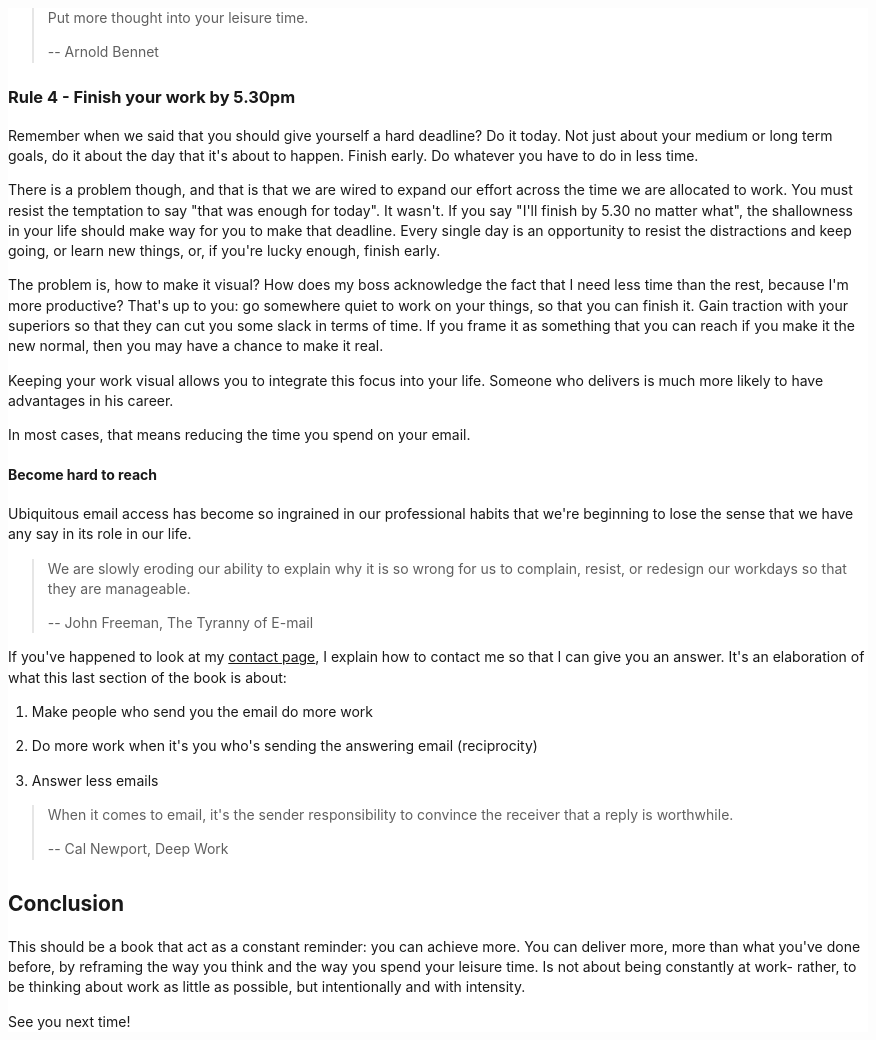 > Put more thought into your leisure time.
>
> -- Arnold Bennet

### Rule 4 - Finish your work by 5.30pm

Remember when we said that you should give yourself a hard deadline? Do it today. Not just about your medium or long term goals, do it about the day that it's about to happen. Finish early. Do whatever you have to do in less time.

There is a problem though, and that is that we are wired to expand our effort across the time we are allocated to work. You must resist the temptation to say "that was enough for today". It wasn't. If you say "I'll finish by 5.30 no matter what", the shallowness in your life should make way for you to make that deadline. Every single day is an opportunity to resist the distractions and keep going, or learn new things, or, if you're lucky enough, finish early.

The problem is, how to make it visual? How does my boss acknowledge the fact that I need less time than the rest, because I'm more productive? That's up to you: go somewhere quiet to work on your things, so that you can finish it. Gain traction with your superiors so that they can cut you some slack in terms of time. If you frame it as something that you can reach if you make it the new normal, then you may have a chance to make it real.

Keeping your work visual allows you to integrate this focus into your life. Someone who delivers is much more likely to have advantages in his career.

In most cases, that means reducing the time you spend on your email.

#### Become hard to reach

Ubiquitous email access has become so ingrained in our professional habits that we're beginning to lose the sense that we have any say in its role in our life.

> We are slowly eroding our ability to explain why it is so wrong for us to complain, resist, or redesign our workdays so that they are manageable.
>
> -- John Freeman, The Tyranny of E-mail

If you've happened to look at my [contact page]('/contact'), I explain how to contact me so that I can give you an answer. It's an elaboration of what this last section of the book is about:

1. Make people who send you the email do more work

2. Do more work when it's you who's sending the answering email (reciprocity)

3. Answer less emails

> When it comes to email, it's the sender responsibility to convince the receiver that a reply is worthwhile.
>
> -- Cal Newport, Deep Work

## Conclusion

This should be a book that act as a constant reminder: you can achieve more. You can deliver more, more than what you've done before, by reframing the way you think and the way you spend your leisure time. Is not about being constantly at work- rather, to be thinking about work as little as possible, but intentionally and with intensity.

See you next time!

